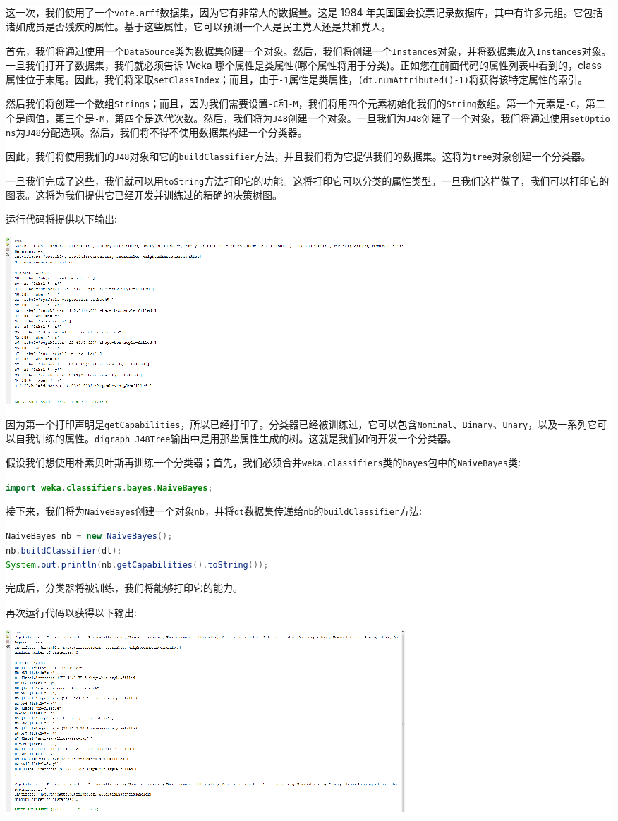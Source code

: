 这一次，我们使用了一个`vote.arff`数据集，因为它有非常大的数据量。这是 1984 年美国国会投票记录数据库，其中有许多元组。它包括诸如成员是否残疾的属性。基于这些属性，它可以预测一个人是民主党人还是共和党人。

首先，我们将通过使用一个`DataSource`类为数据集创建一个对象。然后，我们将创建一个`Instances`对象，并将数据集放入`Instances`对象。一旦我们打开了数据集，我们就必须告诉 Weka 哪个属性是类属性(哪个属性将用于分类)。正如您在前面代码的属性列表中看到的，class 属性位于末尾。因此，我们将采取`setClassIndex`；而且，由于`-1`属性是类属性，`(dt.numAttributed()-1)`将获得该特定属性的索引。

然后我们将创建一个数组`Strings`；而且，因为我们需要设置`-C`和`-M`，我们将用四个元素初始化我们的`String`数组。第一个元素是`-C`，第二个是阈值，第三个是`-M`，第四个是迭代次数。然后，我们将为`J48`创建一个对象。一旦我们为`J48`创建了一个对象，我们将通过使用`setOptions`为`J48`分配选项。然后，我们将不得不使用数据集构建一个分类器。

因此，我们将使用我们的`J48`对象和它的`buildClassifier`方法，并且我们将为它提供我们的数据集。这将为`tree`对象创建一个分类器。

一旦我们完成了这些，我们就可以用`toString`方法打印它的功能。这将打印它可以分类的属性类型。一旦我们这样做了，我们可以打印它的图表。这将为我们提供它已经开发并训练过的精确的决策树图。

运行代码将提供以下输出:

![](img/e5779057-ffd2-4eaf-a08c-25132210cb05.png)

因为第一个打印声明是`getCapabilities`，所以已经打印了。分类器已经被训练过，它可以包含`Nominal`、`Binary`、`Unary`，以及一系列它可以自我训练的属性。`digraph J48Tree`输出中是用那些属性生成的树。这就是我们如何开发一个分类器。

假设我们想使用朴素贝叶斯再训练一个分类器；首先，我们必须合并`weka.classifiers`类的`bayes`包中的`NaiveBayes`类:

```java
import weka.classifiers.bayes.NaiveBayes;
```

接下来，我们将为`NaiveBayes`创建一个对象`nb`，并将`dt`数据集传递给`nb`的`buildClassifier`方法:

```java
NaiveBayes nb = new NaiveBayes();
nb.buildClassifier(dt);
System.out.println(nb.getCapabilities().toString());
```

完成后，分类器将被训练，我们将能够打印它的能力。

再次运行代码以获得以下输出:

![](img/50be1740-a016-4b1b-a18c-52eeece2a3df.png)
